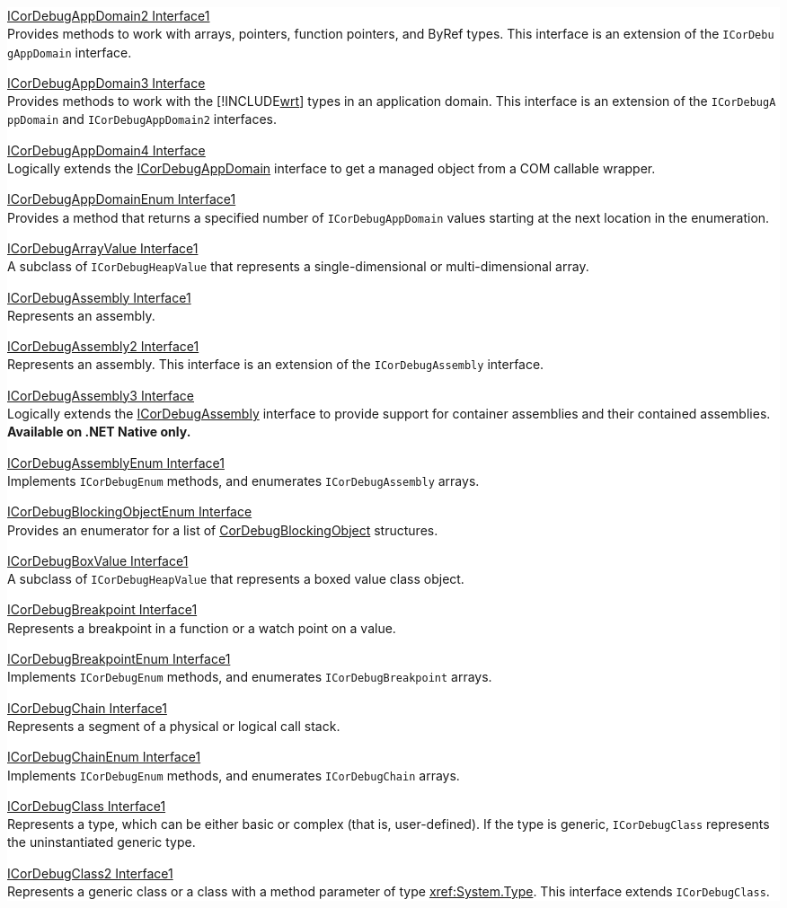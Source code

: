  [ICorDebugAppDomain2 Interface1](icordebugappdomain2-interface.md)\
 Provides methods to work with arrays, pointers, function pointers, and ByRef types. This interface is an extension of the `ICorDebugAppDomain` interface.  
  
 [ICorDebugAppDomain3 Interface](icordebugappdomain3-interface.md)\
 Provides methods to work with the [!INCLUDE[wrt](../../../../includes/wrt-md.md)] types in an application domain. This interface is an extension of the `ICorDebugAppDomain` and `ICorDebugAppDomain2` interfaces.  
  
 [ICorDebugAppDomain4 Interface](icordebugappdomain4-interface.md)\
 Logically extends the [ICorDebugAppDomain](icordebugappdomain-interface.md) interface to get a managed object from a COM callable wrapper.  
  
 [ICorDebugAppDomainEnum Interface1](icordebugappdomainenum-interface.md)\
 Provides a method that returns a specified number of `ICorDebugAppDomain` values starting at the next location in the enumeration.  
  
 [ICorDebugArrayValue Interface1](icordebugarrayvalue-interface.md)\
 A subclass of `ICorDebugHeapValue` that represents a single-dimensional or multi-dimensional array.  
  
 [ICorDebugAssembly Interface1](icordebugassembly-interface.md)\
 Represents an assembly.  
  
 [ICorDebugAssembly2 Interface1](icordebugassembly2-interface.md)\
 Represents an assembly. This interface is an extension of the `ICorDebugAssembly` interface.  
  
 [ICorDebugAssembly3 Interface](icordebugassembly3-interface.md)\
 Logically extends the [ICorDebugAssembly](icordebugassembly-interface.md) interface to provide support for container assemblies and their contained assemblies. **Available on .NET Native only.**  
  
 [ICorDebugAssemblyEnum Interface1](icordebugassemblyenum-interface.md)\
 Implements `ICorDebugEnum` methods, and enumerates `ICorDebugAssembly` arrays.  
  
 [ICorDebugBlockingObjectEnum Interface](icordebugblockingobjectenum-interface.md)\
 Provides an enumerator for a list of [CorDebugBlockingObject](cordebugblockingobject-structure.md) structures.  
  
 [ICorDebugBoxValue Interface1](icordebugboxvalue-interface.md)\
 A subclass of `ICorDebugHeapValue` that represents a boxed value class object.  
  
 [ICorDebugBreakpoint Interface1](icordebugbreakpoint-interface.md)\
 Represents a breakpoint in a function or a watch point on a value.  
  
 [ICorDebugBreakpointEnum Interface1](icordebugbreakpointenum-interface.md)\
 Implements `ICorDebugEnum` methods, and enumerates `ICorDebugBreakpoint` arrays.  
  
 [ICorDebugChain Interface1](icordebugchain-interface.md)\
 Represents a segment of a physical or logical call stack.  
  
 [ICorDebugChainEnum Interface1](icordebugchainenum-interface.md)\
 Implements `ICorDebugEnum` methods, and enumerates `ICorDebugChain` arrays.  
  
 [ICorDebugClass Interface1](icordebugclass-interface.md)\
 Represents a type, which can be either basic or complex (that is, user-defined). If the type is generic, `ICorDebugClass` represents the uninstantiated generic type.  
  
 [ICorDebugClass2 Interface1](icordebugclass2-interface.md)\
 Represents a generic class or a class with a method parameter of type <xref:System.Type>. This interface extends `ICorDebugClass`.  
  